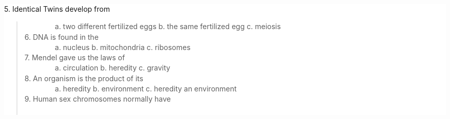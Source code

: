 <dt>
5. Identical Twins develop from
</dt>
</dt>
</dt>
</dt>
</dt>
</dt>
</dt>
</dt>
</dt>
</dl>
</blockquote>
<blockquote>
<dl>
<dt>
<font color="#ffffff" style="visibility:hidden;">
____
</font>
<font color="#ffffff" style="visibility:hidden;">
____
</font>
a. two different fertilized eggs b. the same fertilized egg c. meiosis
<dt>
6. DNA is found in the
<dt>
<font color="#ffffff" style="visibility:hidden;">
____
</font>
<font color="#ffffff" style="visibility:hidden;">
____
</font>
a. nucleus b. mitochondria c. ribosomes
<dt>
7. Mendel gave us the laws of
<dt>
<font color="#ffffff" style="visibility:hidden;">
____
</font>
<font color="#ffffff" style="visibility:hidden;">
____
</font>
a. circulation b. heredity c. gravity
<dt>
8. An organism is the product of its
<dt>
<font color="#ffffff" style="visibility:hidden;">
____
</font>
<font color="#ffffff" style="visibility:hidden;">
____
</font>
a. heredity b. environment c. heredity an environment
<dt>
9. Human sex chromosomes normally have
<dt>
<font color="#ffffff" style="visibility:hidden;">
____
</font>
<font color="#ffffff" style="visibility:hidden;">
____